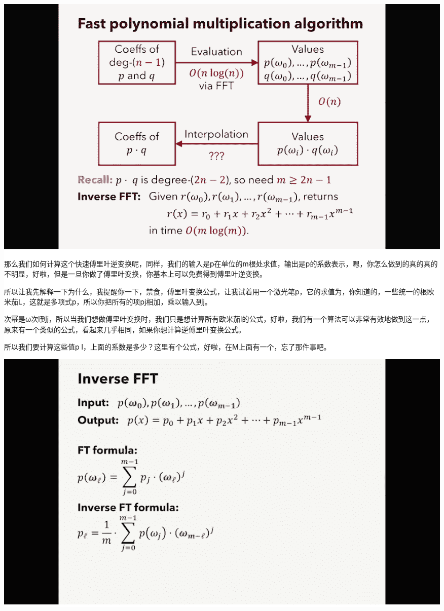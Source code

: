 ![](img/84e48ca68c32b2f24d02befb6faff7dd_40.png)

那么我们如何计算这个快速傅里叶逆变换呢，同样，我们的输入是p在单位的m根处求值，输出是p的系数表示，嗯，你怎么做到的真的真的不明显，好啦，但是一旦你做了傅里叶变换，你基本上可以免费得到傅里叶逆变换。

所以让我先解释一下为什么，我提醒你一下，禁食，傅里叶变换公式，让我试着用一个激光笔p，它的求值为，你知道的，一些统一的根欧米茄L，这就是多项式p，所以你把所有的项pj相加，乘以输入到j。

次幂是ω次l到j，所以当我们想做傅里叶变换时，我们只是想计算所有欧米茄l的公式，好啦，我们有一个算法可以非常有效地做到这一点，原来有一个类似的公式，看起来几乎相同，如果你想计算逆傅里叶变换公式。

所以我们要计算这些值p l，上面的系数是多少？这里有个公式，好啦，在M上面有一个，忘了那件事吧。

![](img/84e48ca68c32b2f24d02befb6faff7dd_42.png)
